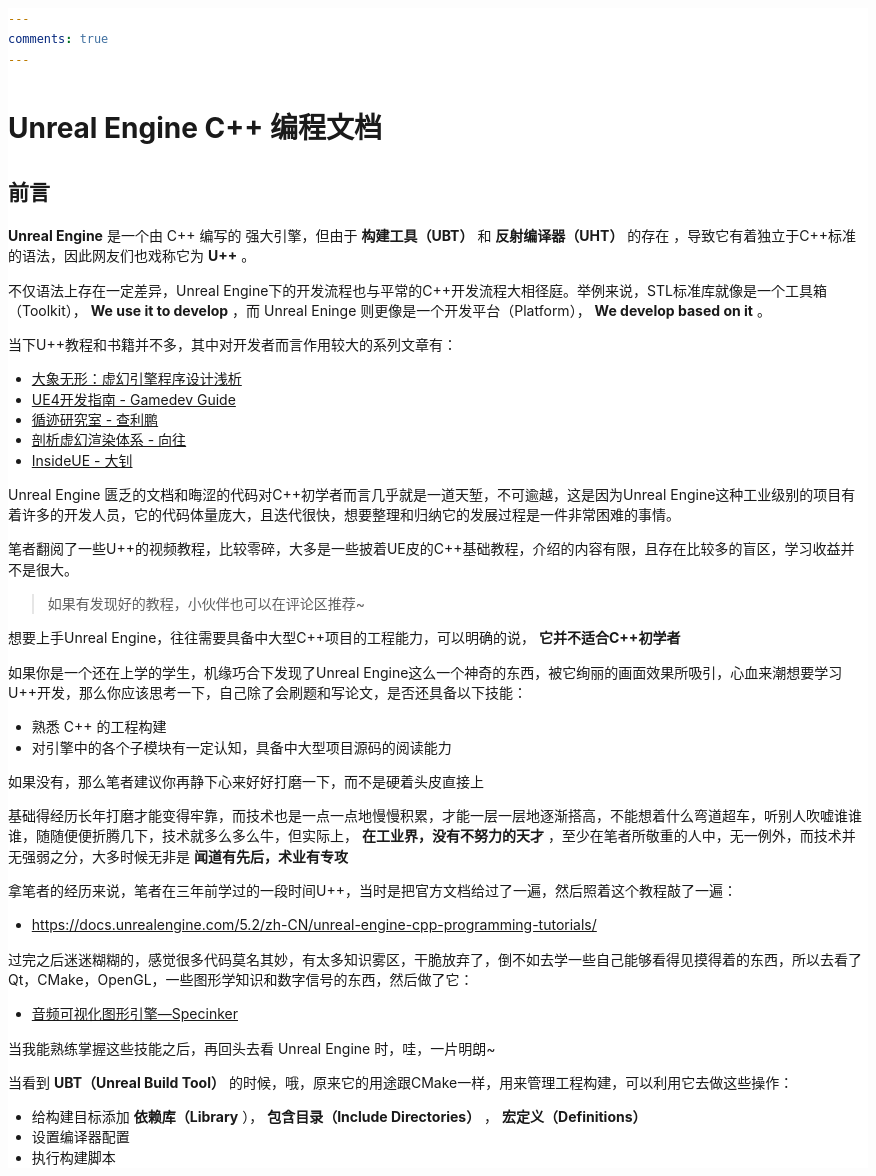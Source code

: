 ```yaml
---
comments: true
---
```


# Unreal Engine C++ 编程文档

## 前言

**Unreal Engine** 是一个由 C++ 编写的 强大引擎，但由于 **构建工具（UBT）** 和 **反射编译器（UHT）** 的存在 ，导致它有着独立于C++标准的语法，因此网友们也戏称它为 **U++** 。

不仅语法上存在一定差异，Unreal Engine下的开发流程也与平常的C++开发流程大相径庭。举例来说，STL标准库就像是一个工具箱（Toolkit）， **We use it to develop** ，而 Unreal Eninge 则更像是一个开发平台（Platform）， **We develop based on it** 。

当下U++教程和书籍并不多，其中对开发者而言作用较大的系列文章有：

- [大象无形：虚幻引擎程序设计浅析](https://book.douban.com/subject/27033749/)
- [UE4开发指南 - Gamedev Guide](https://ikrima.dev/ue4guide/)
- [循迹研究室 - 查利鹏](https://imzlp.com/)
- [剖析虚幻渲染体系 - 向往](https://www.cnblogs.com/timlly/p/13512787.html)
- [InsideUE - 大钊](https://zhuanlan.zhihu.com/p/22813908)

Unreal Engine 匮乏的文档和晦涩的代码对C++初学者而言几乎就是一道天堑，不可逾越，这是因为Unreal Engine这种工业级别的项目有着许多的开发人员，它的代码体量庞大，且迭代很快，想要整理和归纳它的发展过程是一件非常困难的事情。

笔者翻阅了一些U++的视频教程，比较零碎，大多是一些披着UE皮的C++基础教程，介绍的内容有限，且存在比较多的盲区，学习收益并不是很大。

> 如果有发现好的教程，小伙伴也可以在评论区推荐~

想要上手Unreal Engine，往往需要具备中大型C++项目的工程能力，可以明确的说， **它并不适合C++初学者**

如果你是一个还在上学的学生，机缘巧合下发现了Unreal Engine这么一个神奇的东西，被它绚丽的画面效果所吸引，心血来潮想要学习U++开发，那么你应该思考一下，自己除了会刷题和写论文，是否还具备以下技能：

- 熟悉 C++ 的工程构建
- 对引擎中的各个子模块有一定认知，具备中大型项目源码的阅读能力

如果没有，那么笔者建议你再静下心来好好打磨一下，而不是硬着头皮直接上

基础得经历长年打磨才能变得牢靠，而技术也是一点一点地慢慢积累，才能一层一层地逐渐搭高，不能想着什么弯道超车，听别人吹嘘谁谁谁，随随便便折腾几下，技术就多么多么牛，但实际上， **在工业界，没有不努力的天才** ，至少在笔者所敬重的人中，无一例外，而技术并无强弱之分，大多时候无非是 **闻道有先后，术业有专攻**

拿笔者的经历来说，笔者在三年前学过的一段时间U++，当时是把官方文档给过了一遍，然后照着这个教程敲了一遍：

- https://docs.unrealengine.com/5.2/zh-CN/unreal-engine-cpp-programming-tutorials/

过完之后迷迷糊糊的，感觉很多代码莫名其妙，有太多知识雾区，干脆放弃了，倒不如去学一些自己能够看得见摸得着的东西，所以去看了 Qt，CMake，OpenGL，一些图形学知识和数字信号的东西，然后做了它：

- [音频可视化图形引擎—Specinker](https://blog.csdn.net/qq_40946921/article/details/104124455/)

当我能熟练掌握这些技能之后，再回头去看 Unreal Engine 时，哇，一片明朗~

当看到 **UBT（Unreal Build Tool）** 的时候，哦，原来它的用途跟CMake一样，用来管理工程构建，可以利用它去做这些操作：

- 给构建目标添加 **依赖库（Library** ）， **包含目录（Include Directories）** ， **宏定义（Definitions）**
- 设置编译器配置
- 执行构建脚本
